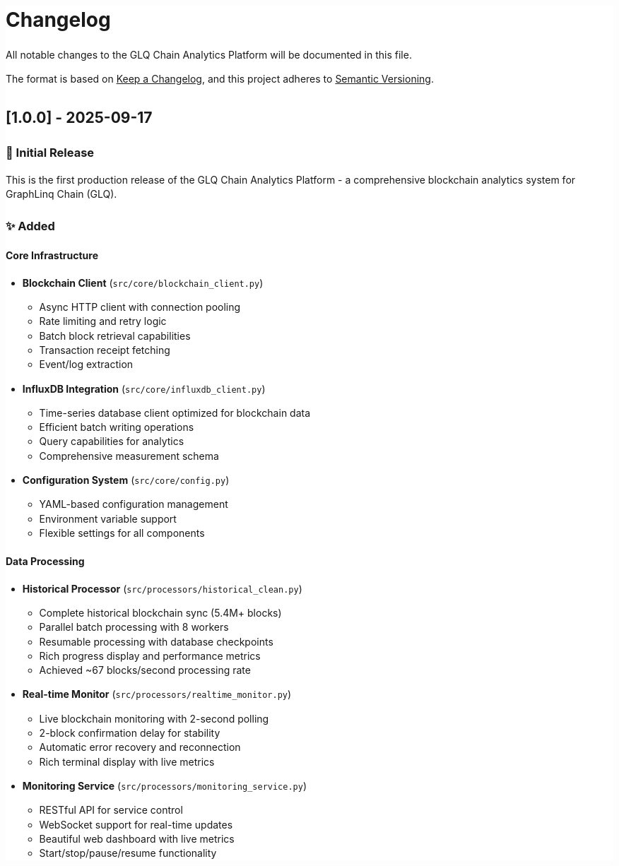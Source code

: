 # Changelog

All notable changes to the GLQ Chain Analytics Platform will be documented in this file.

The format is based on [Keep a Changelog](https://keepachangelog.com/en/1.0.0/),
and this project adheres to [Semantic Versioning](https://semver.org/spec/v2.0.0.html).

## [1.0.0] - 2025-09-17

### 🎉 Initial Release

This is the first production release of the GLQ Chain Analytics Platform - a comprehensive blockchain analytics system for GraphLinq Chain (GLQ).

### ✨ Added

#### Core Infrastructure
- **Blockchain Client** (`src/core/blockchain_client.py`)
  - Async HTTP client with connection pooling
  - Rate limiting and retry logic  
  - Batch block retrieval capabilities
  - Transaction receipt fetching
  - Event/log extraction

- **InfluxDB Integration** (`src/core/influxdb_client.py`)
  - Time-series database client optimized for blockchain data
  - Efficient batch writing operations
  - Query capabilities for analytics
  - Comprehensive measurement schema

- **Configuration System** (`src/core/config.py`)
  - YAML-based configuration management
  - Environment variable support
  - Flexible settings for all components

#### Data Processing
- **Historical Processor** (`src/processors/historical_clean.py`)
  - Complete historical blockchain sync (5.4M+ blocks)
  - Parallel batch processing with 8 workers
  - Resumable processing with database checkpoints
  - Rich progress display and performance metrics
  - Achieved ~67 blocks/second processing rate

- **Real-time Monitor** (`src/processors/realtime_monitor.py`)
  - Live blockchain monitoring with 2-second polling
  - 2-block confirmation delay for stability
  - Automatic error recovery and reconnection
  - Rich terminal display with live metrics

- **Monitoring Service** (`src/processors/monitoring_service.py`)
  - RESTful API for service control
  - WebSocket support for real-time updates
  - Beautiful web dashboard with live metrics
  - Start/stop/pause/resume functionality
